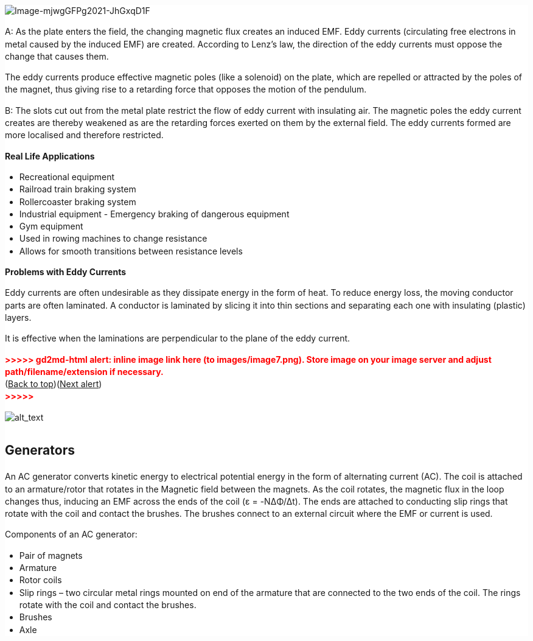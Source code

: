 

![Image-mjwgGFPg2021-JhGxqD1F](https://schoolnotes.xyz/image-cdn/xRoSPm2021-xRoSPm.png)

A: As the plate enters the field, the changing magnetic flux creates an induced EMF. Eddy currents (circulating free electrons in metal caused by the induced EMF) are created. According to Lenz’s law, the direction of the eddy currents must oppose the change that causes them. 

The eddy currents produce effective magnetic poles (like a solenoid) on the plate, which are repelled or attracted by the poles of the magnet, thus giving rise to a retarding force that opposes the motion of the pendulum.  

B: The slots cut out from the metal plate restrict the flow of eddy current with insulating air. The magnetic poles the eddy current creates are thereby weakened as are the retarding forces exerted on them by the external field. The eddy currents formed are more localised and therefore restricted. 

**Real Life Applications**

*   Recreational equipment
*   Railroad train braking system
*   Rollercoaster braking system
*   Industrial equipment - Emergency braking of dangerous equipment
*   Gym equipment
*   Used in rowing machines to change resistance
*   Allows for smooth transitions between resistance levels

**Problems with Eddy Currents**

Eddy currents are often undesirable as they dissipate energy in the form of heat. To reduce energy loss, the moving conductor parts are often laminated. A conductor is laminated by slicing it into thin sections and separating each one with insulating (plastic) layers.

It is effective when the laminations are perpendicular to the plane of the eddy current.



<p id="gdcalert8" ><span style="color: red; font-weight: bold">>>>>>  gd2md-html alert: inline image link here (to images/image7.png). Store image on your image server and adjust path/filename/extension if necessary. </span><br>(<a href="#">Back to top</a>)(<a href="#gdcalert9">Next alert</a>)<br><span style="color: red; font-weight: bold">>>>>> </span></p>


![alt_text](https://schoolnotes.xyz/image-cdn/physics-hsc-consolidation-1/image7.jpg "image_tooltip")



## Generators

An AC generator converts kinetic energy to electrical potential energy in the form of alternating current (AC). The coil is attached to an armature/rotor that rotates in the Magnetic field between the magnets. As the coil rotates, the magnetic flux in the loop changes thus, inducing an EMF across the ends of the coil (ε = -N∆Φ/∆t). The ends are attached to conducting slip rings that rotate with the coil and contact the brushes. The brushes connect to an external circuit where the EMF or current is used.

Components of an AC generator:

*   Pair of magnets
*   Armature
*   Rotor coils
*   Slip rings – two circular metal rings mounted on end of the armature that are connected to the two ends of the coil. The rings rotate with the coil and contact the brushes.
*   Brushes
*   Axle
